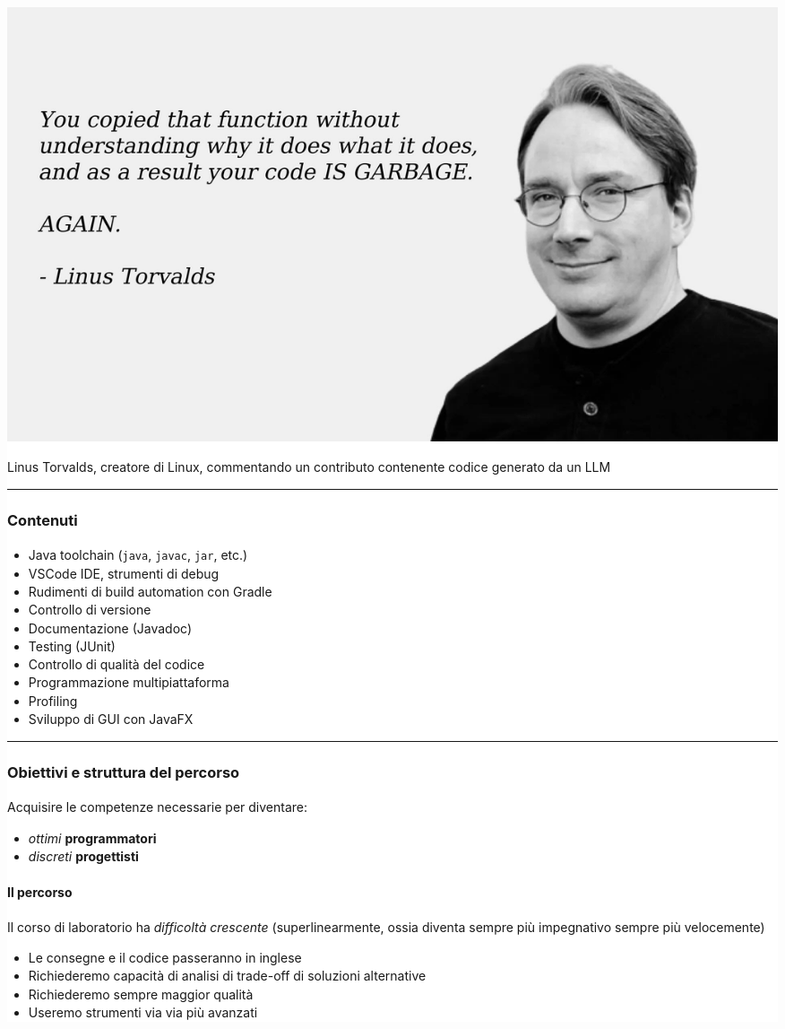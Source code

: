 
![](torvalds.jpg)

Linus Torvalds, creatore di Linux, commentando un contributo contenente codice generato da un LLM

---

### Contenuti
* Java toolchain (`java`, `javac`, `jar`, etc.)
* VSCode IDE, strumenti di debug
* Rudimenti di build automation con Gradle
* Controllo di versione
* Documentazione (Javadoc)
* Testing (JUnit)
* Controllo di qualità del codice
* Programmazione multipiattaforma
* Profiling
* Sviluppo di GUI con JavaFX

---

### Obiettivi e struttura del percorso
Acquisire le competenze necessarie per diventare:
* _ottimi_ **programmatori**
* _discreti_ **progettisti**

#### Il percorso
Il corso di laboratorio ha *difficoltà crescente* (superlinearmente, ossia diventa sempre più impegnativo sempre più velocemente)
* Le consegne e il codice passeranno in inglese
* Richiederemo capacità di analisi di trade-off di soluzioni alternative
* Richiederemo sempre maggior qualità
* Useremo strumenti via via più avanzati
